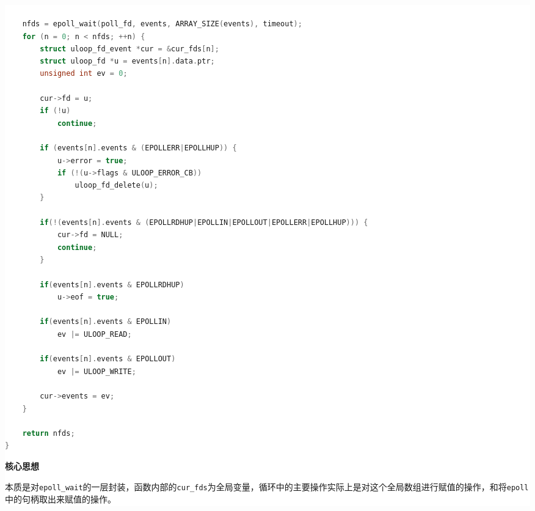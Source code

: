 ```c

	nfds = epoll_wait(poll_fd, events, ARRAY_SIZE(events), timeout);
	for (n = 0; n < nfds; ++n) {
		struct uloop_fd_event *cur = &cur_fds[n];
		struct uloop_fd *u = events[n].data.ptr;
		unsigned int ev = 0;

		cur->fd = u;
		if (!u)
			continue;

		if (events[n].events & (EPOLLERR|EPOLLHUP)) {
			u->error = true;
			if (!(u->flags & ULOOP_ERROR_CB))
				uloop_fd_delete(u);
		}

		if(!(events[n].events & (EPOLLRDHUP|EPOLLIN|EPOLLOUT|EPOLLERR|EPOLLHUP))) {
			cur->fd = NULL;
			continue;
		}

		if(events[n].events & EPOLLRDHUP)
			u->eof = true;

		if(events[n].events & EPOLLIN)
			ev |= ULOOP_READ;

		if(events[n].events & EPOLLOUT)
			ev |= ULOOP_WRITE;

		cur->events = ev;
	}

	return nfds;
}
```

**核心思想**

本质是对`epoll_wait`的一层封装，函数内部的`cur_fds`为全局变量，循环中的主要操作实际上是对这个全局数组进行赋值的操作，和将`epoll`中的句柄取出来赋值的操作。

